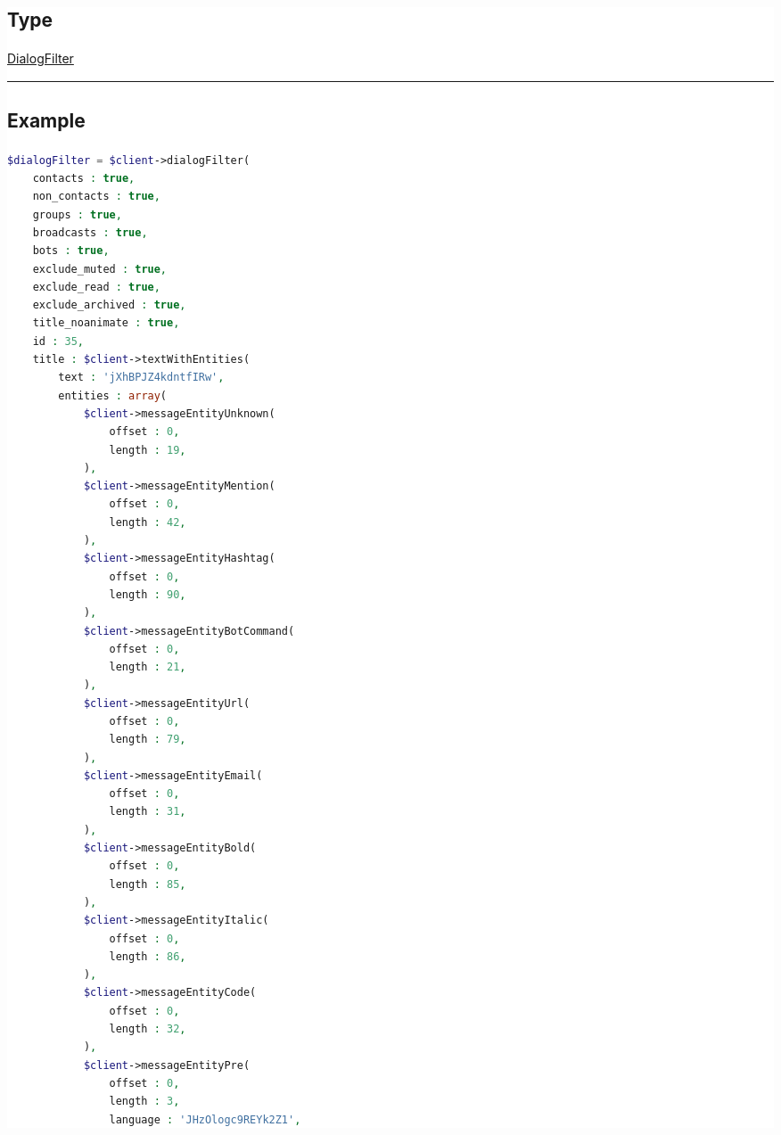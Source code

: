 ## Type

[DialogFilter](type/DialogFilter)

---

## Example

```php
$dialogFilter = $client->dialogFilter(
	contacts : true,
	non_contacts : true,
	groups : true,
	broadcasts : true,
	bots : true,
	exclude_muted : true,
	exclude_read : true,
	exclude_archived : true,
	title_noanimate : true,
	id : 35,
	title : $client->textWithEntities(
		text : 'jXhBPJZ4kdntfIRw',
		entities : array(
			$client->messageEntityUnknown(
				offset : 0,
				length : 19,
			),
			$client->messageEntityMention(
				offset : 0,
				length : 42,
			),
			$client->messageEntityHashtag(
				offset : 0,
				length : 90,
			),
			$client->messageEntityBotCommand(
				offset : 0,
				length : 21,
			),
			$client->messageEntityUrl(
				offset : 0,
				length : 79,
			),
			$client->messageEntityEmail(
				offset : 0,
				length : 31,
			),
			$client->messageEntityBold(
				offset : 0,
				length : 85,
			),
			$client->messageEntityItalic(
				offset : 0,
				length : 86,
			),
			$client->messageEntityCode(
				offset : 0,
				length : 32,
			),
			$client->messageEntityPre(
				offset : 0,
				length : 3,
				language : 'JHzOlogc9REYk2Z1',
```